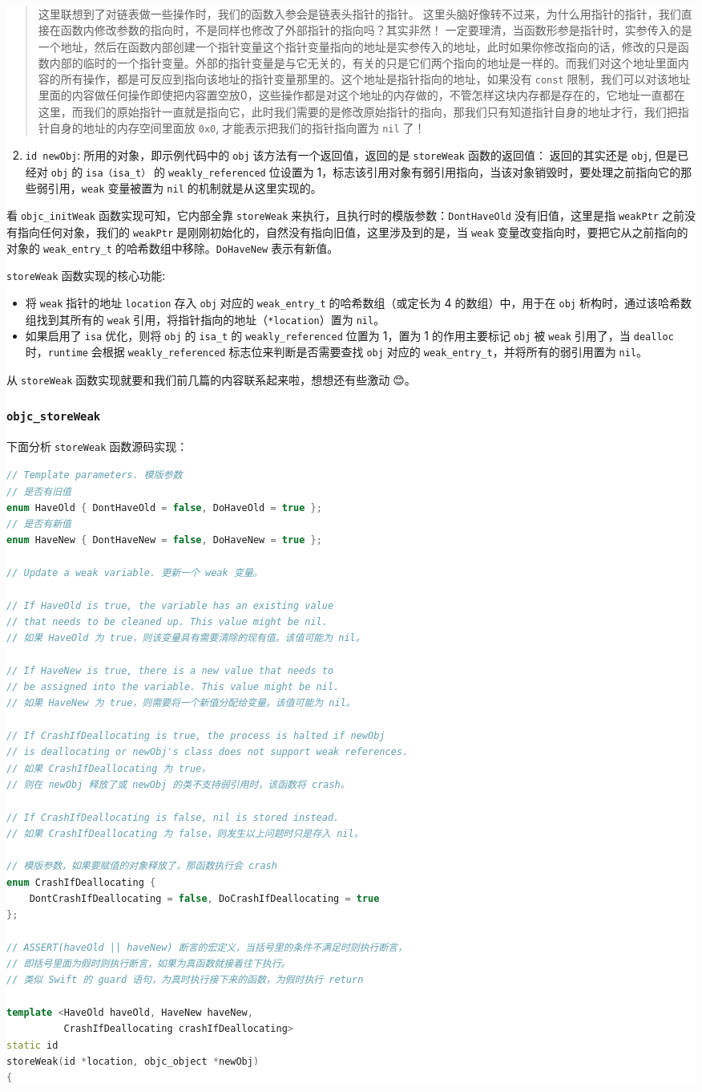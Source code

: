 
  > 这里联想到了对链表做一些操作时，我们的函数入参会是链表头指针的指针。
    这里头脑好像转不过来，为什么用指针的指针，我们直接在函数内修改参数的指向时，不是同样也修改了外部指针的指向吗？其实非然！
    一定要理清，当函数形参是指针时，实参传入的是一个地址，然后在函数内部创建一个指针变量这个指针变量指向的地址是实参传入的地址，此时如果你修改指向的话，修改的只是函数内部的临时的一个指针变量。外部的指针变量是与它无关的，有关的只是它们两个指向的地址是一样的。而我们对这个地址里面内容的所有操作，都是可反应到指向该地址的指针变量那里的。这个地址是指针指向的地址，如果没有 `const` 限制，我们可以对该地址里面的内容做任何操作即使把内容置空放0，这些操作都是对这个地址的内存做的，不管怎样这块内存都是存在的，它地址一直都在这里，而我们的原始指针一直就是指向它，此时我们需要的是修改原始指针的指向，那我们只有知道指针自身的地址才行，我们把指针自身的地址的内存空间里面放 `0x0`, 才能表示把我们的指针指向置为 `nil` 了！

2. `id newObj`: 所用的对象，即示例代码中的 `obj`
该方法有一个返回值，返回的是 `storeWeak` 函数的返回值：
返回的其实还是 `obj`, 但是已经对 `obj` 的 `isa（isa_t）` 的 `weakly_referenced` 位设置为 1，标志该引用对象有弱引用指向，当该对象销毁时，要处理之前指向它的那些弱引用，`weak` 变量被置为 `nil` 的机制就是从这里实现的。 

看 `objc_initWeak` 函数实现可知，它内部全靠 `storeWeak` 来执行，且执行时的模版参数：`DontHaveOld` 没有旧值，这里是指 `weakPtr` 之前没有指向任何对象，我们的 `weakPtr` 是刚刚初始化的，自然没有指向旧值，这里涉及到的是，当 `weak` 变量改变指向时，要把它从之前指向的对象的 `weak_entry_t` 的哈希数组中移除。`DoHaveNew` 表示有新值。

`storeWeak` 函数实现的核心功能:
+ 将 `weak` 指针的地址 `location` 存入 `obj` 对应的 `weak_entry_t` 的哈希数组（或定长为 4 的数组）中，用于在 `obj` 析构时，通过该哈希数组找到其所有的 `weak` 引用，将指针指向的地址（`*location`）置为 `nil`。
+ 如果启用了 `isa` 优化，则将 `obj` 的 `isa_t` 的 `weakly_referenced` 位置为 1，置为 1 的作用主要标记 `obj` 被 `weak` 引用了，当 `dealloc` 时，`runtime` 会根据 `weakly_referenced` 标志位来判断是否需要查找 `obj` 对应的 `weak_entry_t`，并将所有的弱引用置为 `nil`。

从 `storeWeak` 函数实现就要和我们前几篇的内容联系起来啦，想想还有些激动 😊。

### `objc_storeWeak`
下面分析 `storeWeak` 函数源码实现：
```c++
// Template parameters. 模版参数
// 是否有旧值
enum HaveOld { DontHaveOld = false, DoHaveOld = true };
// 是否有新值
enum HaveNew { DontHaveNew = false, DoHaveNew = true };

// Update a weak variable. 更新一个 weak 变量。

// If HaveOld is true, the variable has an existing value
// that needs to be cleaned up. This value might be nil.
// 如果 HaveOld 为 true，则该变量具有需要清除的现有值。该值可能为 nil。

// If HaveNew is true, there is a new value that needs to 
// be assigned into the variable. This value might be nil.
// 如果 HaveNew 为 true，则需要将一个新值分配给变量。该值可能为 nil。

// If CrashIfDeallocating is true, the process is halted if newObj
// is deallocating or newObj's class does not support weak references.
// 如果 CrashIfDeallocating 为 true，
// 则在 newObj 释放了或 newObj 的类不支持弱引用时，该函数将 crash。

// If CrashIfDeallocating is false, nil is stored instead.
// 如果 CrashIfDeallocating 为 false，则发生以上问题时只是存入 nil。

// 模版参数，如果要赋值的对象释放了，那函数执行会 crash
enum CrashIfDeallocating {
    DontCrashIfDeallocating = false, DoCrashIfDeallocating = true
};

// ASSERT(haveOld || haveNew) 断言的宏定义，当括号里的条件不满足时则执行断言，
// 即括号里面为假时则执行断言，如果为真函数就接着往下执行。
// 类似 Swift 的 guard 语句，为真时执行接下来的函数，为假时执行 return

template <HaveOld haveOld, HaveNew haveNew,
          CrashIfDeallocating crashIfDeallocating>
static id
storeWeak(id *location, objc_object *newObj)
{
```